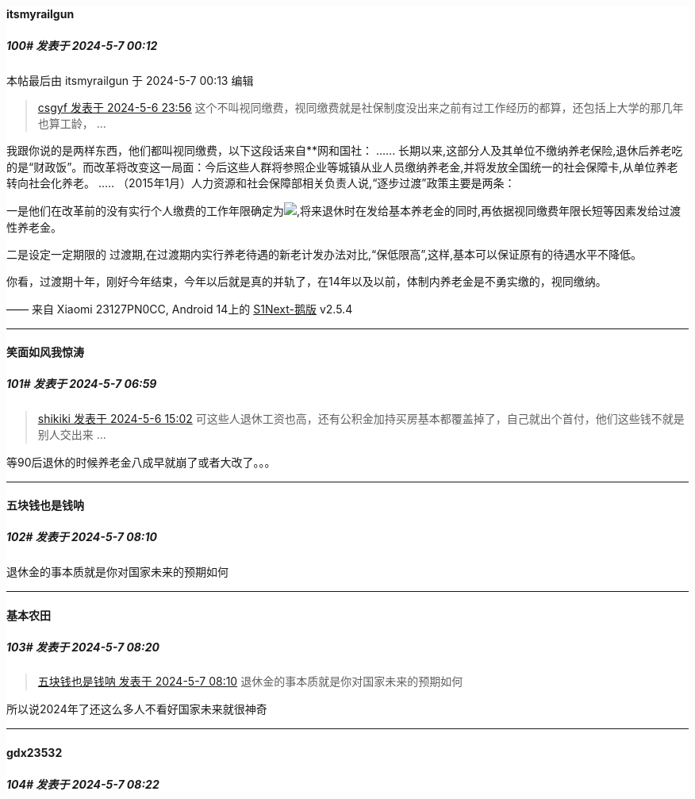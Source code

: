 ####  itsmyrailgun  
##### 100#       发表于 2024-5-7 00:12

 本帖最后由 itsmyrailgun 于 2024-5-7 00:13 编辑 
<blockquote><a href="httphttps://bbs.saraba1st.com/2b/forum.php?mod=redirect&amp;goto=findpost&amp;pid=64833498&amp;ptid=2182688" target="_blank">csgyf 发表于 2024-5-6 23:56</a>
这个不叫视同缴费，视同缴费就是社保制度没出来之前有过工作经历的都算，还包括上大学的那几年也算工龄， ...</blockquote>
我跟你说的是两样东西，他们都叫视同缴费，以下这段话来自**网和国社：
......
长期以来,这部分人及其单位不缴纳养老保险,退休后养老吃的是“财政饭”。而改革将改变这一局面：今后这些人群将参照企业等城镇从业人员缴纳养老金,并将发放全国统一的社会保障卡,从单位养老转向社会化养老。
.....
（2015年1月）人力资源和社会保障部相关负责人说,“逐步过渡”政策主要是两条：

一是他们在改革前的没有实行个人缴费的工作年限确定为<img src="https://static.saraba1st.com/image/smiley/face2017/196.png" referrerpolicy="no-referrer">,将来退休时在发给基本养老金的同时,再依据视同缴费年限长短等因素发给过渡性养老金。

二是设定一定期限的 过渡期,在过渡期内实行养老待遇的新老计发办法对比,“保低限高”,这样,基本可以保证原有的待遇水平不降低。

你看，过渡期十年，刚好今年结束，今年以后就是真的并轨了，在14年以及以前，体制内养老金是不勇实缴的，视同缴纳。

—— 来自 Xiaomi 23127PN0CC, Android 14上的 [S1Next-鹅版](https://github.com/ykrank/S1-Next/releases) v2.5.4


*****

####  笑面如风我惊涛  
##### 101#       发表于 2024-5-7 06:59

<blockquote><a href="httphttps://bbs.saraba1st.com/2b/forum.php?mod=redirect&amp;goto=findpost&amp;pid=64827508&amp;ptid=2182688" target="_blank">shikiki 发表于 2024-5-6 15:02</a>
可这些人退休工资也高，还有公积金加持买房基本都覆盖掉了，自己就出个首付，他们这些钱不就是别人交出来 ...</blockquote>
等90后退休的时候养老金八成早就崩了或者大改了。。。


*****

####  五块钱也是钱呐  
##### 102#       发表于 2024-5-7 08:10

退休金的事本质就是你对国家未来的预期如何


*****

####  基本农田  
##### 103#       发表于 2024-5-7 08:20

<blockquote><a href="httphttps://bbs.saraba1st.com/2b/forum.php?mod=redirect&amp;goto=findpost&amp;pid=64834774&amp;ptid=2182688" target="_blank">五块钱也是钱呐 发表于 2024-5-7 08:10</a>
退休金的事本质就是你对国家未来的预期如何</blockquote>
所以说2024年了还这么多人不看好国家未来就很神奇

*****

####  gdx23532  
##### 104#       发表于 2024-5-7 08:22
